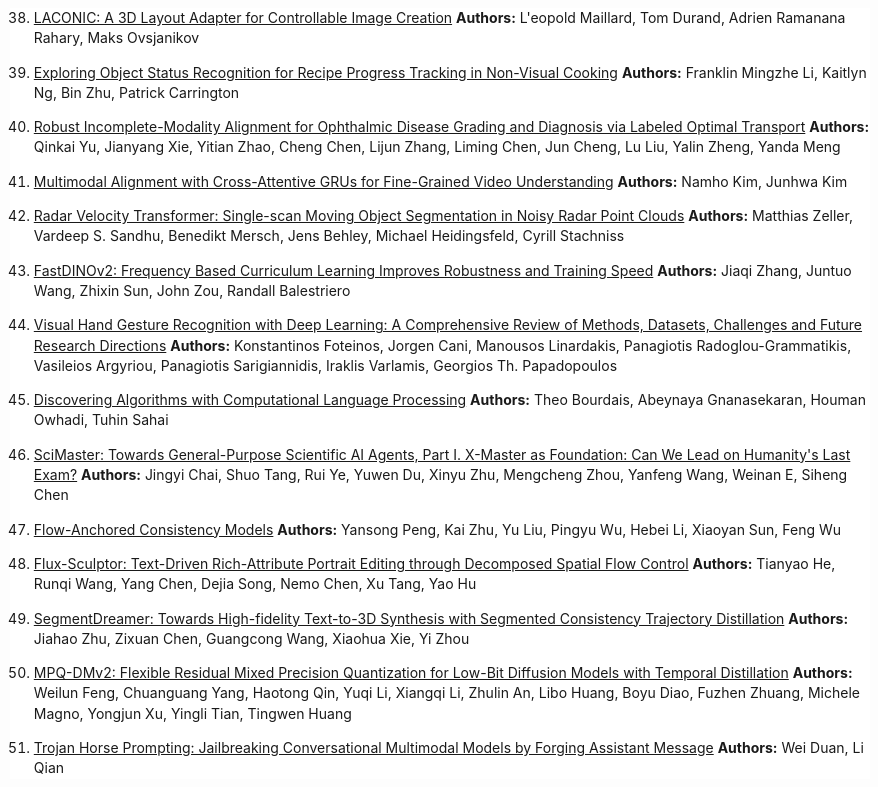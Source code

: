38. [LACONIC: A 3D Layout Adapter for Controllable Image Creation](#link38)
**Authors:** L\'eopold Maillard, Tom Durand, Adrien Ramanana Rahary, Maks Ovsjanikov

39. [Exploring Object Status Recognition for Recipe Progress Tracking in Non-Visual Cooking](#link39)
**Authors:** Franklin Mingzhe Li, Kaitlyn Ng, Bin Zhu, Patrick Carrington

40. [Robust Incomplete-Modality Alignment for Ophthalmic Disease Grading and Diagnosis via Labeled Optimal Transport](#link40)
**Authors:** Qinkai Yu, Jianyang Xie, Yitian Zhao, Cheng Chen, Lijun Zhang, Liming Chen, Jun Cheng, Lu Liu, Yalin Zheng, Yanda Meng

41. [Multimodal Alignment with Cross-Attentive GRUs for Fine-Grained Video Understanding](#link41)
**Authors:** Namho Kim, Junhwa Kim

42. [Radar Velocity Transformer: Single-scan Moving Object Segmentation in Noisy Radar Point Clouds](#link42)
**Authors:** Matthias Zeller, Vardeep S. Sandhu, Benedikt Mersch, Jens Behley, Michael Heidingsfeld, Cyrill Stachniss

43. [FastDINOv2: Frequency Based Curriculum Learning Improves Robustness and Training Speed](#link43)
**Authors:** Jiaqi Zhang, Juntuo Wang, Zhixin Sun, John Zou, Randall Balestriero

44. [Visual Hand Gesture Recognition with Deep Learning: A Comprehensive Review of Methods, Datasets, Challenges and Future Research Directions](#link44)
**Authors:** Konstantinos Foteinos, Jorgen Cani, Manousos Linardakis, Panagiotis Radoglou-Grammatikis, Vasileios Argyriou, Panagiotis Sarigiannidis, Iraklis Varlamis, Georgios Th. Papadopoulos

45. [Discovering Algorithms with Computational Language Processing](#link45)
**Authors:** Theo Bourdais, Abeynaya Gnanasekaran, Houman Owhadi, Tuhin Sahai

46. [SciMaster: Towards General-Purpose Scientific AI Agents, Part I. X-Master as Foundation: Can We Lead on Humanity's Last Exam?](#link46)
**Authors:** Jingyi Chai, Shuo Tang, Rui Ye, Yuwen Du, Xinyu Zhu, Mengcheng Zhou, Yanfeng Wang, Weinan E, Siheng Chen

47. [Flow-Anchored Consistency Models](#link47)
**Authors:** Yansong Peng, Kai Zhu, Yu Liu, Pingyu Wu, Hebei Li, Xiaoyan Sun, Feng Wu

48. [Flux-Sculptor: Text-Driven Rich-Attribute Portrait Editing through Decomposed Spatial Flow Control](#link48)
**Authors:** Tianyao He, Runqi Wang, Yang Chen, Dejia Song, Nemo Chen, Xu Tang, Yao Hu

49. [SegmentDreamer: Towards High-fidelity Text-to-3D Synthesis with Segmented Consistency Trajectory Distillation](#link49)
**Authors:** Jiahao Zhu, Zixuan Chen, Guangcong Wang, Xiaohua Xie, Yi Zhou

50. [MPQ-DMv2: Flexible Residual Mixed Precision Quantization for Low-Bit Diffusion Models with Temporal Distillation](#link50)
**Authors:** Weilun Feng, Chuanguang Yang, Haotong Qin, Yuqi Li, Xiangqi Li, Zhulin An, Libo Huang, Boyu Diao, Fuzhen Zhuang, Michele Magno, Yongjun Xu, Yingli Tian, Tingwen Huang

51. [Trojan Horse Prompting: Jailbreaking Conversational Multimodal Models by Forging Assistant Message](#link51)
**Authors:** Wei Duan, Li Qian
